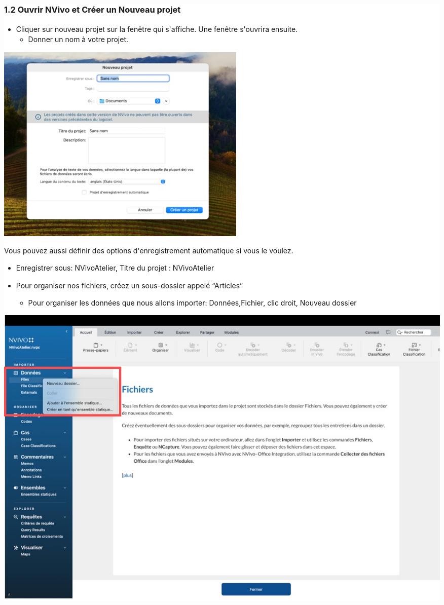### 1.2 Ouvrir NVivo et Créer un Nouveau projet
- Cliquer sur nouveau projet sur la fenêtre qui s'affiche. Une fenêtre s'ouvrira ensuite.
  - Donner un nom à votre projet.
  
<img src="/assets/Markdown_NVivo/Figures/Figure03.jpg" width="458" />

Vous pouvez aussi définir des options d'enregistrement automatique si vous le voulez. 

- Enregistrer sous: NVivoAtelier, Titre du projet : NVivoAtelier

- Pour organiser nos fichiers, créez un sous-dossier appelé “Articles”
  - Pour organiser les données que nous allons importer: Données,Fichier, clic droit, Nouveau dossier 
  
<img src="/assets/Markdown_NVivo/Figures/Figure04.jpg" width="982" />
